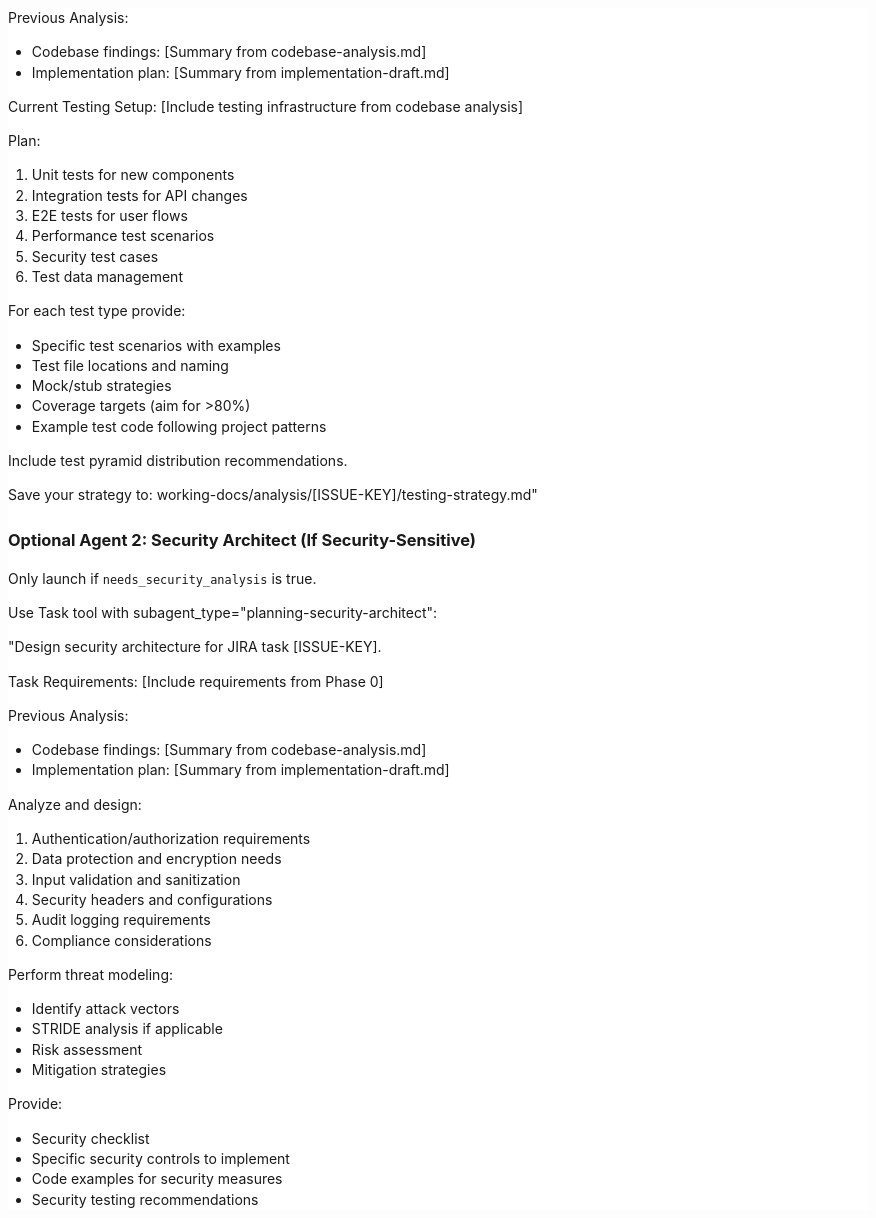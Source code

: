 Previous Analysis:
- Codebase findings: [Summary from codebase-analysis.md]
- Implementation plan: [Summary from implementation-draft.md]

Current Testing Setup:
[Include testing infrastructure from codebase analysis]

Plan:
1. Unit tests for new components
2. Integration tests for API changes
3. E2E tests for user flows
4. Performance test scenarios
5. Security test cases
6. Test data management

For each test type provide:
- Specific test scenarios with examples
- Test file locations and naming
- Mock/stub strategies
- Coverage targets (aim for >80%)
- Example test code following project patterns

Include test pyramid distribution recommendations.

Save your strategy to: working-docs/analysis/[ISSUE-KEY]/testing-strategy.md"

### Optional Agent 2: Security Architect (If Security-Sensitive)
Only launch if `needs_security_analysis` is true.

Use Task tool with subagent_type="planning-security-architect":

"Design security architecture for JIRA task [ISSUE-KEY].

Task Requirements:
[Include requirements from Phase 0]

Previous Analysis:
- Codebase findings: [Summary from codebase-analysis.md]
- Implementation plan: [Summary from implementation-draft.md]

Analyze and design:
1. Authentication/authorization requirements
2. Data protection and encryption needs
3. Input validation and sanitization
4. Security headers and configurations
5. Audit logging requirements
6. Compliance considerations

Perform threat modeling:
- Identify attack vectors
- STRIDE analysis if applicable
- Risk assessment
- Mitigation strategies

Provide:
- Security checklist
- Specific security controls to implement
- Code examples for security measures
- Security testing recommendations
